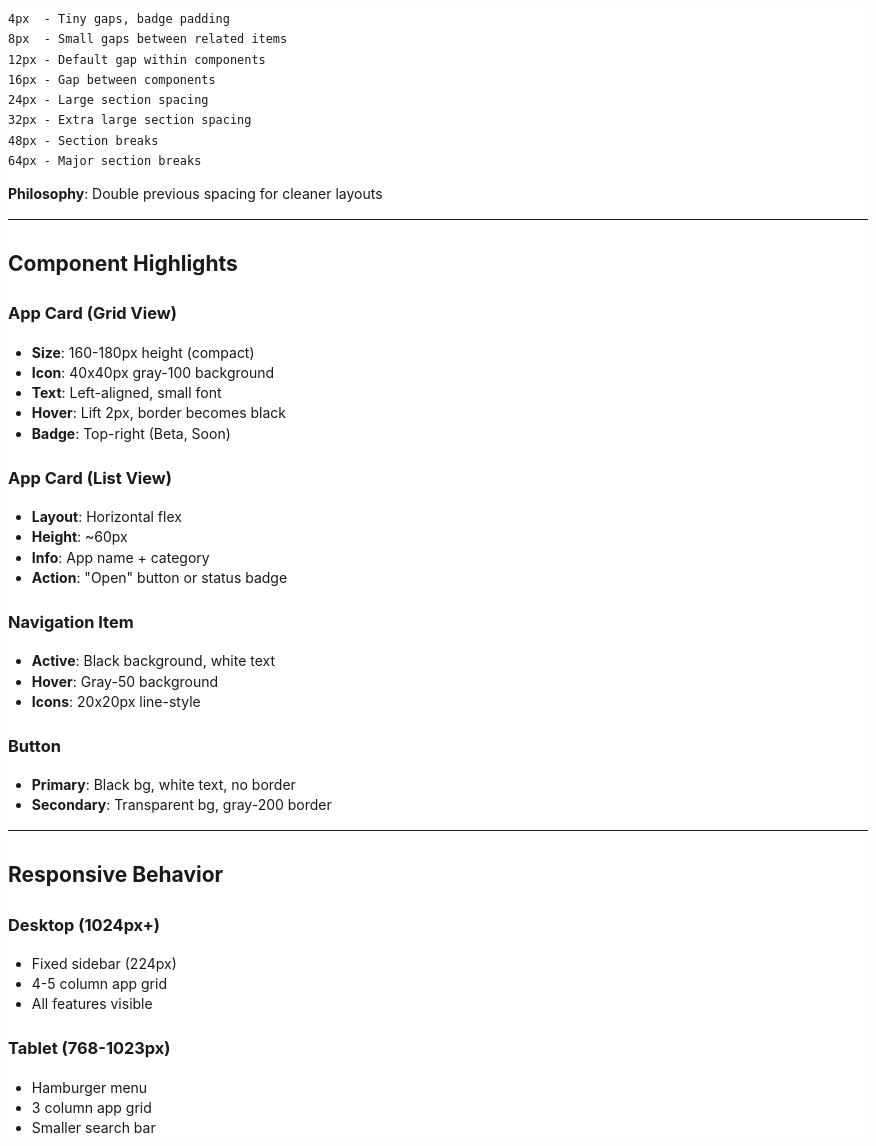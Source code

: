 ```
4px  - Tiny gaps, badge padding
8px  - Small gaps between related items
12px - Default gap within components
16px - Gap between components
24px - Large section spacing
32px - Extra large section spacing
48px - Section breaks
64px - Major section breaks
```

**Philosophy**: Double previous spacing for cleaner layouts

---

## Component Highlights

### App Card (Grid View)
- **Size**: 160-180px height (compact)
- **Icon**: 40x40px gray-100 background
- **Text**: Left-aligned, small font
- **Hover**: Lift 2px, border becomes black
- **Badge**: Top-right (Beta, Soon)

### App Card (List View)
- **Layout**: Horizontal flex
- **Height**: ~60px
- **Info**: App name + category
- **Action**: "Open" button or status badge

### Navigation Item
- **Active**: Black background, white text
- **Hover**: Gray-50 background
- **Icons**: 20x20px line-style

### Button
- **Primary**: Black bg, white text, no border
- **Secondary**: Transparent bg, gray-200 border

---

## Responsive Behavior

### Desktop (1024px+)
- Fixed sidebar (224px)
- 4-5 column app grid
- All features visible

### Tablet (768-1023px)
- Hamburger menu
- 3 column app grid
- Smaller search bar
